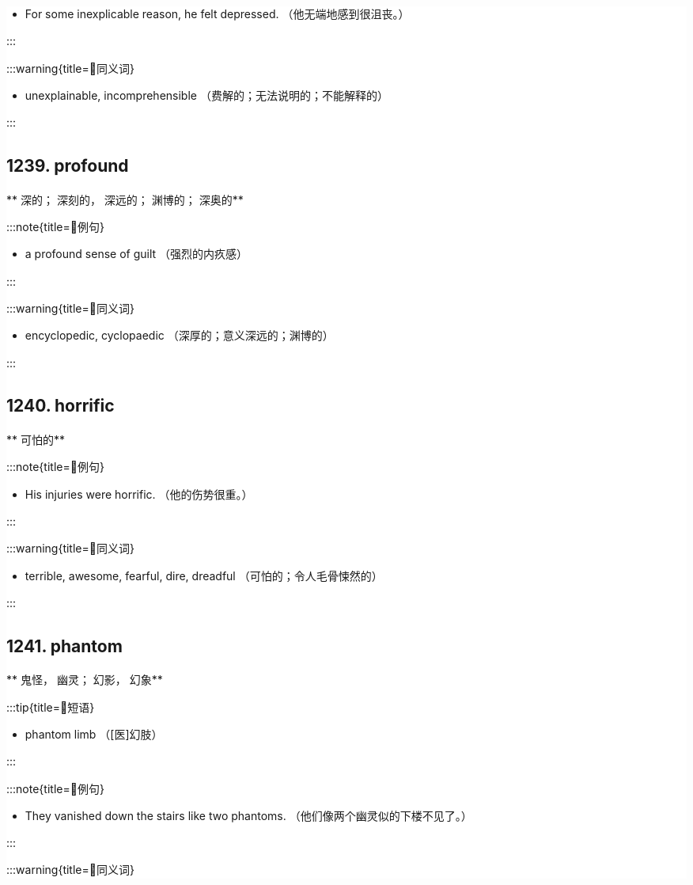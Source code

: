- For some inexplicable reason, he felt depressed. （他无端地感到很沮丧。）

:::

:::warning{title=🤔同义词}

- unexplainable, incomprehensible （费解的；无法说明的；不能解释的）

:::


## 1239. profound

** 深的； 深刻的， 深远的； 渊博的； 深奥的**

:::note{title=🎤例句}

- a profound sense of guilt （强烈的内疚感）

:::

:::warning{title=🤔同义词}

- encyclopedic, cyclopaedic （深厚的；意义深远的；渊博的）

:::


## 1240. horrific

** 可怕的**

:::note{title=🎤例句}

- His injuries were horrific. （他的伤势很重。）

:::

:::warning{title=🤔同义词}

- terrible, awesome, fearful, dire, dreadful （可怕的；令人毛骨悚然的）

:::


## 1241. phantom

** 鬼怪， 幽灵； 幻影， 幻象**

:::tip{title=🤩短语}

- phantom limb （[医]幻肢）

:::

:::note{title=🎤例句}

- They vanished down the stairs like two phantoms. （他们像两个幽灵似的下楼不见了。）

:::

:::warning{title=🤔同义词}
